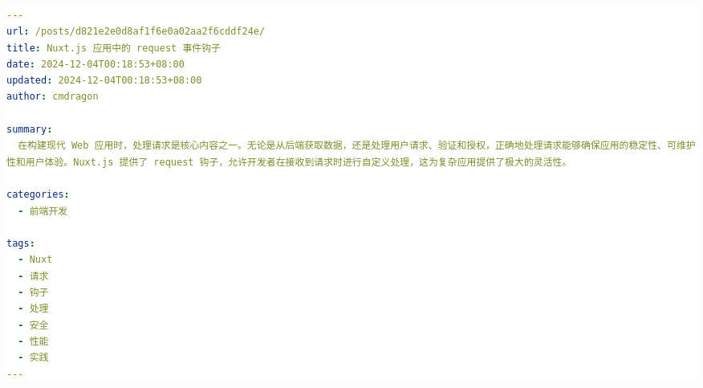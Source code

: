 ```yaml
---
url: /posts/d821e2e0d8af1f6e0a02aa2f6cddf24e/
title: Nuxt.js 应用中的 request 事件钩子
date: 2024-12-04T00:18:53+08:00
updated: 2024-12-04T00:18:53+08:00
author: cmdragon

summary:
  在构建现代 Web 应用时，处理请求是核心内容之一。无论是从后端获取数据，还是处理用户请求、验证和授权，正确地处理请求能够确保应用的稳定性、可维护性和用户体验。Nuxt.js 提供了 request 钩子，允许开发者在接收到请求时进行自定义处理，这为复杂应用提供了极大的灵活性。

categories:
  - 前端开发

tags:
  - Nuxt
  - 请求
  - 钩子
  - 处理
  - 安全
  - 性能
  - 实践
---
```

